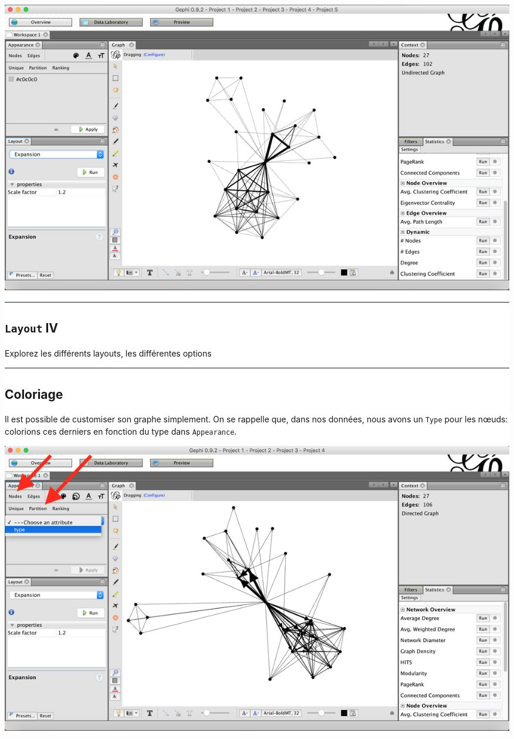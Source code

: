 ![100% center](images/expansion_2.png)

---
## `Layout` IV

Explorez les différents layouts, les différentes options

---
## Coloriage

Il est possible de customiser son graphe simplement. On se rappelle que, dans nos données, nous avons un `Type` pour les nœuds: colorions ces derniers en fonction du type dans `Appearance`.

![100% center](images/Apparence.png)